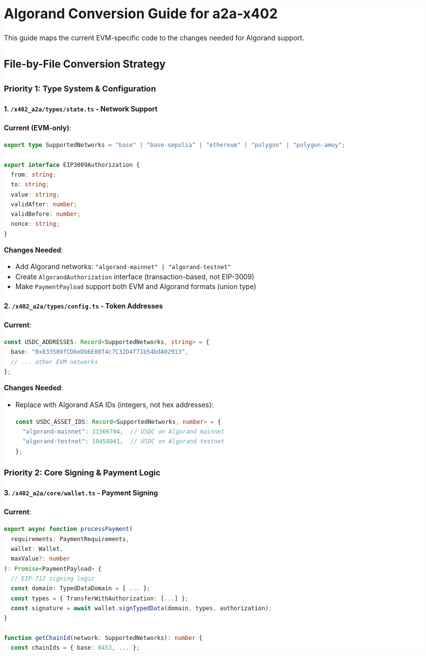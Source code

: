 # Algorand Conversion Guide for a2a-x402

This guide maps the current EVM-specific code to the changes needed for Algorand support.

## File-by-File Conversion Strategy

### Priority 1: Type System & Configuration

#### 1. `/x402_a2a/types/state.ts` - Network Support
**Current (EVM-only)**:
```typescript
export type SupportedNetworks = "base" | "base-sepolia" | "ethereum" | "polygon" | "polygon-amoy";

export interface EIP3009Authorization {
  from: string;
  to: string;
  value: string;
  validAfter: number;
  validBefore: number;
  nonce: string;
}
```

**Changes Needed**:
- Add Algorand networks: `"algorand-mainnet" | "algorand-testnet"`
- Create `AlgorandAuthorization` interface (transaction-based, not EIP-3009)
- Make `PaymentPayload` support both EVM and Algorand formats (union type)

#### 2. `/x402_a2a/types/config.ts` - Token Addresses
**Current**:
```typescript
const USDC_ADDRESSES: Record<SupportedNetworks, string> = {
  base: "0x833589fCD6eDb6E08f4c7C32D4f71b54bdA02913",
  // ... other EVM networks
};
```

**Changes Needed**:
- Replace with Algorand ASA IDs (integers, not hex addresses):
  ```typescript
  const USDC_ASSET_IDS: Record<SupportedNetworks, number> = {
    "algorand-mainnet": 31566704,  // USDC on Algorand mainnet
    "algorand-testnet": 10458941,  // USDC on Algorand testnet
  };
  ```

### Priority 2: Core Signing & Payment Logic

#### 3. `/x402_a2a/core/wallet.ts` - Payment Signing
**Current**:
```typescript
export async function processPayment(
  requirements: PaymentRequirements,
  wallet: Wallet,
  maxValue?: number
): Promise<PaymentPayload> {
  // EIP-712 signing logic
  const domain: TypedDataDomain = { ... };
  const types = { TransferWithAuthorization: [...] };
  const signature = await wallet.signTypedData(domain, types, authorization);
}

function getChainId(network: SupportedNetworks): number {
  const chainIds = { base: 8453, ... };
```